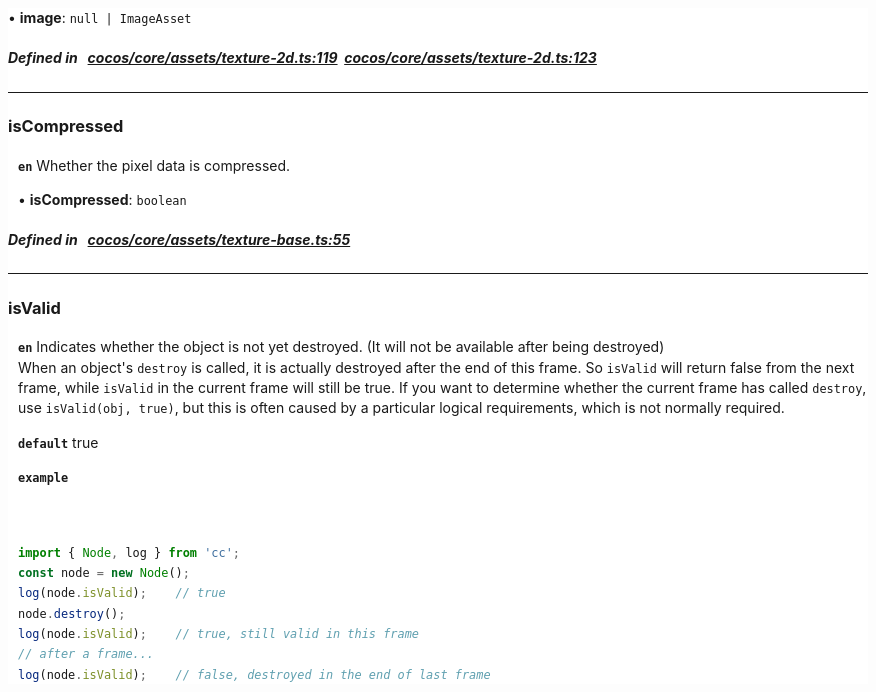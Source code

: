 •  **image**:
 ``null | ImageAsset`` 
</div>

##### Defined in &nbsp;   [cocos/core/assets/texture-2d.ts:119](https://github.com/cocos-creator/engine/blob/c7bf6b8a9/cocos/core/assets/texture-2d.ts#L119)&nbsp;   [cocos/core/assets/texture-2d.ts:123](https://github.com/cocos-creator/engine/blob/c7bf6b8a9/cocos/core/assets/texture-2d.ts#L123)&nbsp;


___


### isCompressed
<div style="margin-left: 10px;">



**`en`** Whether the pixel data is compressed.




•  **isCompressed**:
 ``boolean`` 
</div>

##### Defined in &nbsp;   [cocos/core/assets/texture-base.ts:55](https://github.com/cocos-creator/engine/blob/c7bf6b8a9/cocos/core/assets/texture-base.ts#L55)&nbsp;


___


### isValid
<div style="margin-left: 10px;">



**`en`** 
Indicates whether the object is not yet destroyed. (It will not be available after being destroyed)<br>
When an object's `destroy` is called, it is actually destroyed after the end of this frame.
So `isValid` will return false from the next frame, while `isValid` in the current frame will still be true.
If you want to determine whether the current frame has called `destroy`, use `isValid(obj, true)`,
but this is often caused by a particular logical requirements, which is not normally required.




**`default`** true




**`example`**

```ts


import { Node, log } from 'cc';
const node = new Node();
log(node.isValid);    // true
node.destroy();
log(node.isValid);    // true, still valid in this frame
// after a frame...
log(node.isValid);    // false, destroyed in the end of last frame


```
